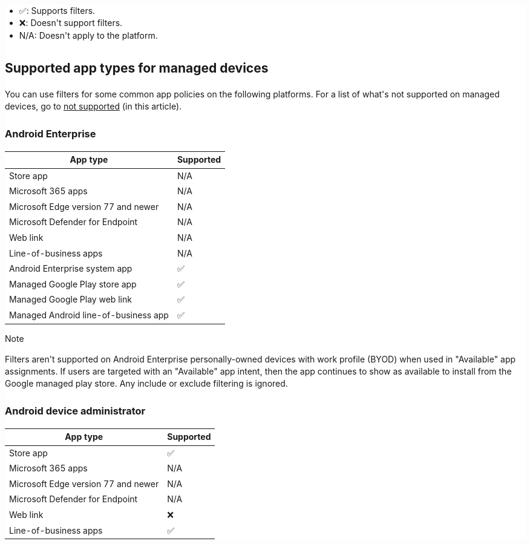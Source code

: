 - ✅: Supports filters.
- ❌: Doesn't support filters.
- N/A: Doesn't apply to the platform.

## Supported app types for managed devices

You can use filters for some common app policies on the following platforms. For a list of what's not supported on managed devices, go to [not supported](#not-supported-on-managed-devices) (in this article).

### Android Enterprise

| App type | Supported |
| --- | --- |
| Store app | N/A |
| Microsoft 365 apps | N/A |
| Microsoft Edge version 77 and newer | N/A |
| Microsoft Defender for Endpoint | N/A |
| Web link | N/A |
| Line-of-business apps | N/A |
| Android Enterprise system app  | ✅ |
| Managed Google Play store app | ✅ |
| Managed Google Play web link | ✅ |
| Managed Android line-of-business app | ✅ |

> [!NOTE]
> Filters aren't supported on Android Enterprise personally-owned devices with work profile (BYOD) when used in "Available" app assignments. If users are targeted with an "Available" app intent, then the app continues to show as available to install from the Google managed play store. Any include or exclude filtering is ignored.

### Android device administrator

| App type | Supported |
| --- | --- |
| Store app | ✅ |
| Microsoft 365 apps | N/A |
| Microsoft Edge version 77 and newer | N/A |
| Microsoft Defender for Endpoint | N/A |
| Web link | ❌ |
| Line-of-business apps | ✅ |
